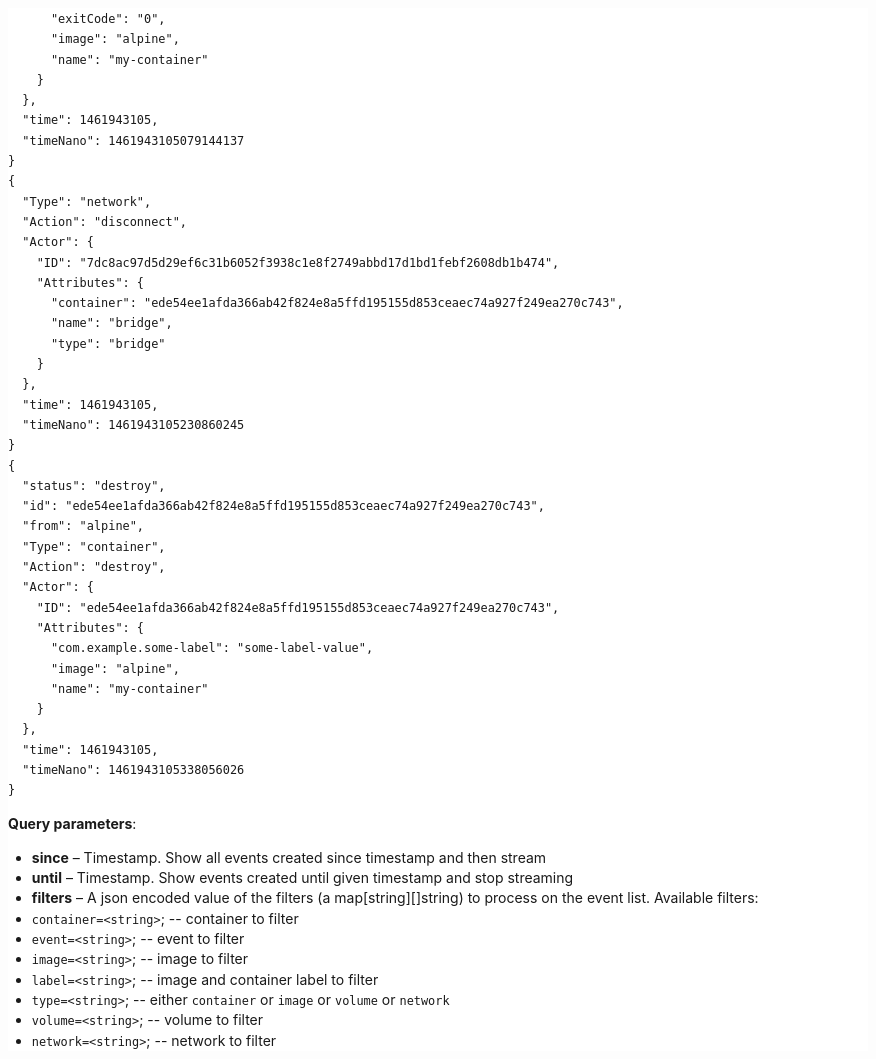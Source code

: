           "exitCode": "0",
          "image": "alpine",
          "name": "my-container"
        }
      },
      "time": 1461943105,
      "timeNano": 1461943105079144137
    }
    {
      "Type": "network",
      "Action": "disconnect",
      "Actor": {
        "ID": "7dc8ac97d5d29ef6c31b6052f3938c1e8f2749abbd17d1bd1febf2608db1b474",
        "Attributes": {
          "container": "ede54ee1afda366ab42f824e8a5ffd195155d853ceaec74a927f249ea270c743",
          "name": "bridge",
          "type": "bridge"
        }
      },
      "time": 1461943105,
      "timeNano": 1461943105230860245
    }
    {
      "status": "destroy",
      "id": "ede54ee1afda366ab42f824e8a5ffd195155d853ceaec74a927f249ea270c743",
      "from": "alpine",
      "Type": "container",
      "Action": "destroy",
      "Actor": {
        "ID": "ede54ee1afda366ab42f824e8a5ffd195155d853ceaec74a927f249ea270c743",
        "Attributes": {
          "com.example.some-label": "some-label-value",
          "image": "alpine",
          "name": "my-container"
        }
      },
      "time": 1461943105,
      "timeNano": 1461943105338056026
    }

**Query parameters**:

-   **since** – Timestamp. Show all events created since timestamp and then stream
-   **until** – Timestamp. Show events created until given timestamp and stop streaming
-   **filters** – A json encoded value of the filters (a map[string][]string) to process on the event list. Available filters:
  -   `container=<string>`; -- container to filter
  -   `event=<string>`; -- event to filter
  -   `image=<string>`; -- image to filter
  -   `label=<string>`; -- image and container label to filter
  -   `type=<string>`; -- either `container` or `image` or `volume` or `network`
  -   `volume=<string>`; -- volume to filter
  -   `network=<string>`; -- network to filter
